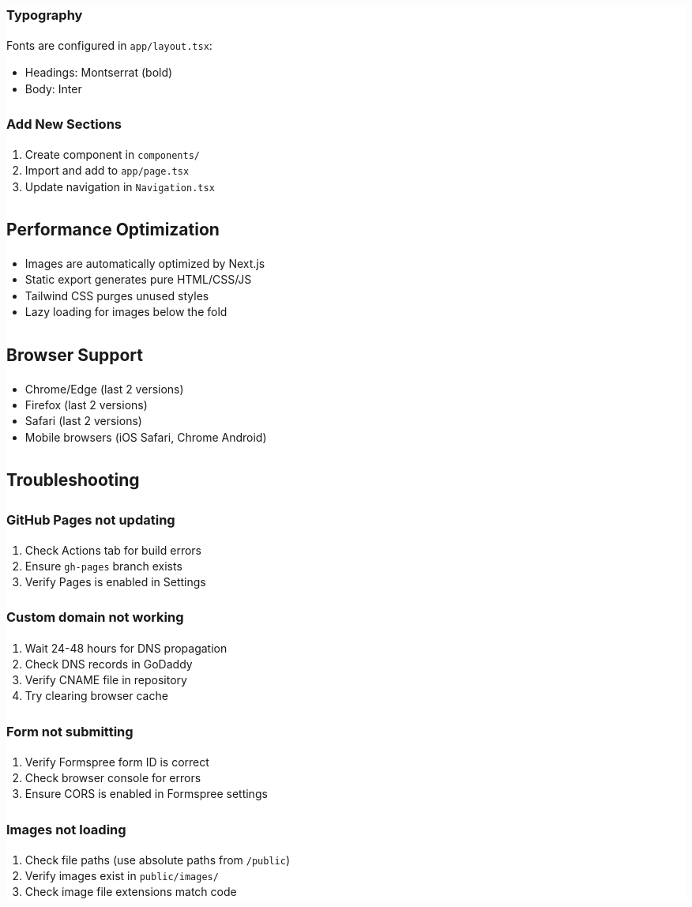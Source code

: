 ### Typography

Fonts are configured in `app/layout.tsx`:
- Headings: Montserrat (bold)
- Body: Inter

### Add New Sections

1. Create component in `components/`
2. Import and add to `app/page.tsx`
3. Update navigation in `Navigation.tsx`

## Performance Optimization

- Images are automatically optimized by Next.js
- Static export generates pure HTML/CSS/JS
- Tailwind CSS purges unused styles
- Lazy loading for images below the fold

## Browser Support

- Chrome/Edge (last 2 versions)
- Firefox (last 2 versions)
- Safari (last 2 versions)
- Mobile browsers (iOS Safari, Chrome Android)

## Troubleshooting

### GitHub Pages not updating

1. Check Actions tab for build errors
2. Ensure `gh-pages` branch exists
3. Verify Pages is enabled in Settings

### Custom domain not working

1. Wait 24-48 hours for DNS propagation
2. Check DNS records in GoDaddy
3. Verify CNAME file in repository
4. Try clearing browser cache

### Form not submitting

1. Verify Formspree form ID is correct
2. Check browser console for errors
3. Ensure CORS is enabled in Formspree settings

### Images not loading

1. Check file paths (use absolute paths from `/public`)
2. Verify images exist in `public/images/`
3. Check image file extensions match code

